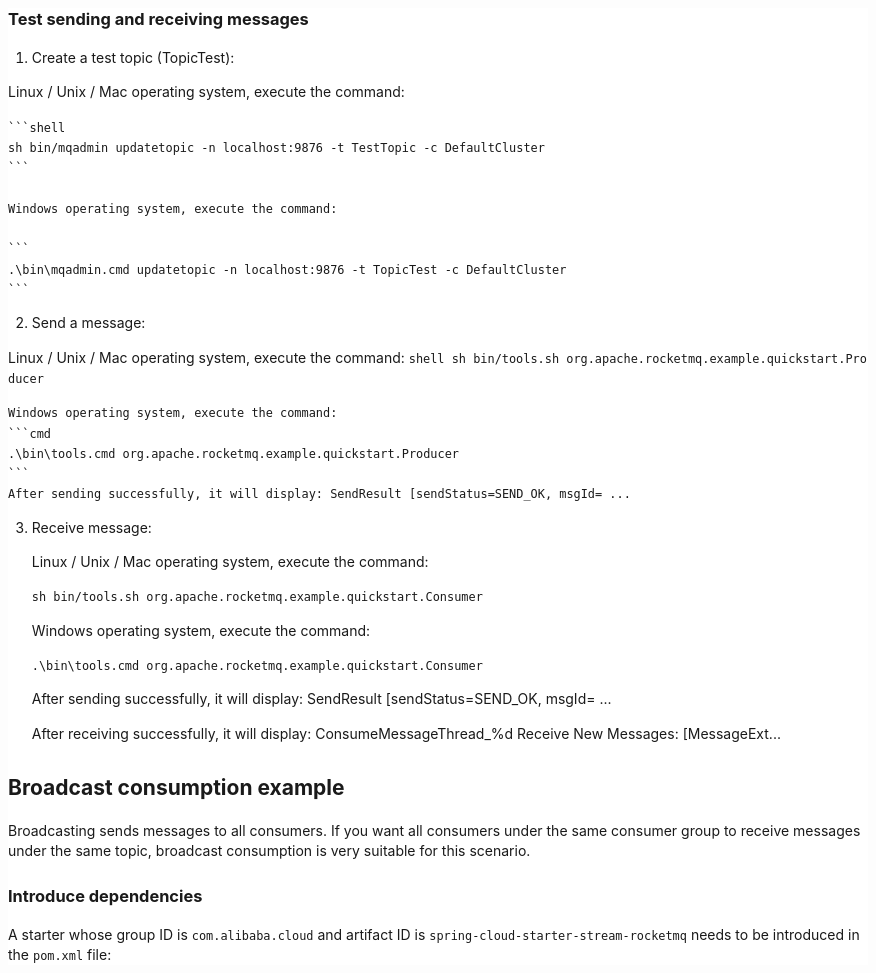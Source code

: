 ### Test sending and receiving messages

1. Create a test topic (TopicTest):  
  
  Linux / Unix / Mac operating system, execute the command:

    ```shell
    sh bin/mqadmin updatetopic -n localhost:9876 -t TestTopic -c DefaultCluster
    ```

	Windows operating system, execute the command:

    ```
    .\bin\mqadmin.cmd updatetopic -n localhost:9876 -t TopicTest -c DefaultCluster
    ```
2. Send a message:

  Linux / Unix / Mac operating system, execute the command:
    ```shell
    sh bin/tools.sh org.apache.rocketmq.example.quickstart.Producer
    ```

	Windows operating system, execute the command:
    ```cmd
    .\bin\tools.cmd org.apache.rocketmq.example.quickstart.Producer
    ```
    After sending successfully, it will display: SendResult [sendStatus=SEND_OK, msgId= ...

3. Receive message:

    Linux / Unix / Mac operating system, execute the command:

    ```shell
    sh bin/tools.sh org.apache.rocketmq.example.quickstart.Consumer
    ```

    Windows operating system, execute the command:  
      ```
      .\bin\tools.cmd org.apache.rocketmq.example.quickstart.Consumer
      ```

      After sending successfully, it will display: SendResult [sendStatus=SEND_OK, msgId= ...

      After receiving successfully, it will display: ConsumeMessageThread_%d Receive New Messages: [MessageExt...

## Broadcast consumption example

​Broadcasting sends messages to all consumers. If you want all consumers under the same consumer group to receive messages under the same topic, broadcast consumption is very suitable for this scenario.

### Introduce dependencies

A starter whose group ID is `com.alibaba.cloud` and artifact ID is `spring-cloud-starter-stream-rocketmq` needs to be introduced in the `pom.xml` file:       
